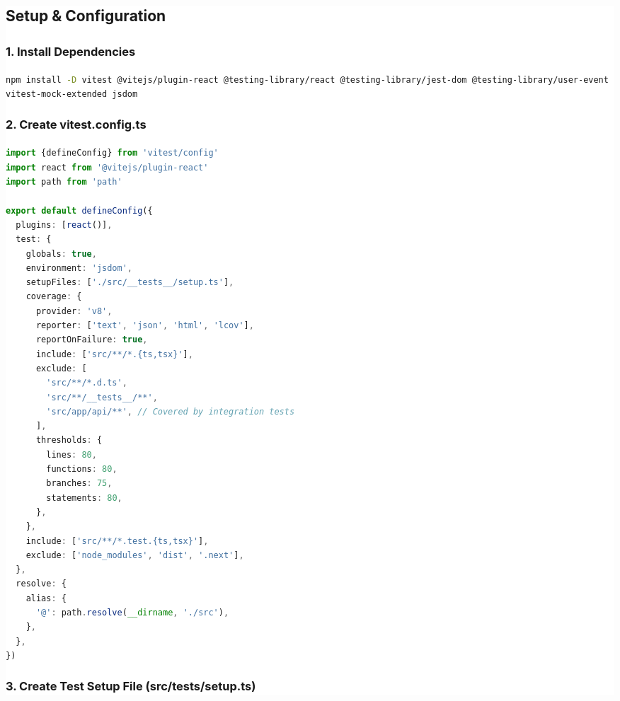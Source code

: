 
## Setup & Configuration

### 1. Install Dependencies

```bash
npm install -D vitest @vitejs/plugin-react @testing-library/react @testing-library/jest-dom @testing-library/user-event vitest-mock-extended jsdom
```

### 2. Create vitest.config.ts

```typescript
import {defineConfig} from 'vitest/config'
import react from '@vitejs/plugin-react'
import path from 'path'

export default defineConfig({
  plugins: [react()],
  test: {
    globals: true,
    environment: 'jsdom',
    setupFiles: ['./src/__tests__/setup.ts'],
    coverage: {
      provider: 'v8',
      reporter: ['text', 'json', 'html', 'lcov'],
      reportOnFailure: true,
      include: ['src/**/*.{ts,tsx}'],
      exclude: [
        'src/**/*.d.ts',
        'src/**/__tests__/**',
        'src/app/api/**', // Covered by integration tests
      ],
      thresholds: {
        lines: 80,
        functions: 80,
        branches: 75,
        statements: 80,
      },
    },
    include: ['src/**/*.test.{ts,tsx}'],
    exclude: ['node_modules', 'dist', '.next'],
  },
  resolve: {
    alias: {
      '@': path.resolve(__dirname, './src'),
    },
  },
})
```

### 3. Create Test Setup File (src/__tests__/setup.ts)
